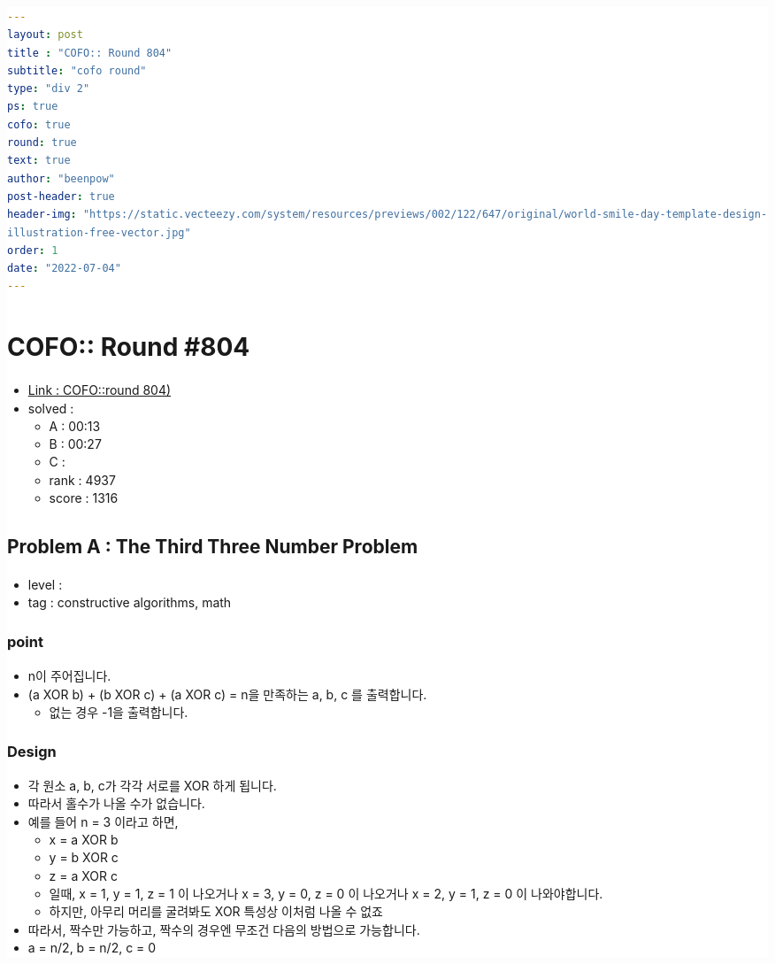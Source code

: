 ```yaml
---
layout: post
title : "COFO:: Round 804"
subtitle: "cofo round"
type: "div 2"
ps: true
cofo: true
round: true
text: true
author: "beenpow"
post-header: true
header-img: "https://static.vecteezy.com/system/resources/previews/002/122/647/original/world-smile-day-template-design-illustration-free-vector.jpg"
order: 1
date: "2022-07-04"
---
```


# COFO:: Round #804
- [Link : COFO::round 804)](https://codeforces.com/contest/1699)
- solved : 
  - A : 00:13
  - B : 00:27
  - C :
  - rank : 4937
  - score : 1316

## Problem A : The Third Three Number Problem

- level : 
- tag : constructive algorithms, math

### point
- n이 주어집니다.
- (a XOR b) + (b XOR c) + (a XOR c) = n을 만족하는 a, b, c 를 출력합니다.
  - 없는 경우 -1을 출력합니다.

### Design
- 각 원소 a, b, c가 각각 서로를 XOR 하게 됩니다.
- 따라서 홀수가 나올 수가 없습니다.
- 예를 들어 n = 3 이라고 하면, 
  - x = a XOR b
  - y = b XOR c
  - z = a XOR c
  - 일때, x = 1, y = 1, z = 1 이 나오거나 x = 3, y = 0, z = 0 이 나오거나 x = 2, y = 1, z = 0 이 나와야합니다.
  - 하지만, 아무리 머리를 굴려봐도 XOR 특성상 이처럼 나올 수 없죠
- 따라서, 짝수만 가능하고, 짝수의 경우엔 무조건 다음의 방법으로 가능합니다.
 -  a = n/2, b = n/2, c = 0 
